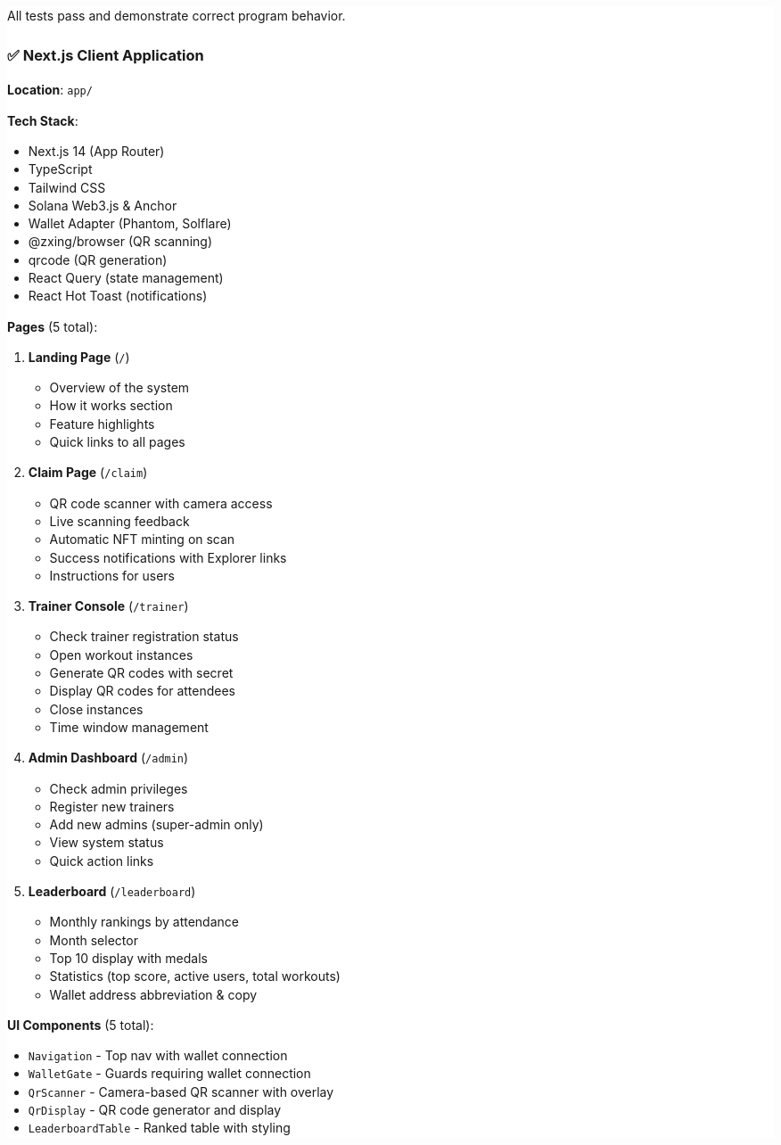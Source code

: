 All tests pass and demonstrate correct program behavior.

### ✅ Next.js Client Application

**Location**: `app/`

**Tech Stack**:
- Next.js 14 (App Router)
- TypeScript
- Tailwind CSS
- Solana Web3.js & Anchor
- Wallet Adapter (Phantom, Solflare)
- @zxing/browser (QR scanning)
- qrcode (QR generation)
- React Query (state management)
- React Hot Toast (notifications)

**Pages** (5 total):

1. **Landing Page** (`/`)
   - Overview of the system
   - How it works section
   - Feature highlights
   - Quick links to all pages

2. **Claim Page** (`/claim`)
   - QR code scanner with camera access
   - Live scanning feedback
   - Automatic NFT minting on scan
   - Success notifications with Explorer links
   - Instructions for users

3. **Trainer Console** (`/trainer`)
   - Check trainer registration status
   - Open workout instances
   - Generate QR codes with secret
   - Display QR codes for attendees
   - Close instances
   - Time window management

4. **Admin Dashboard** (`/admin`)
   - Check admin privileges
   - Register new trainers
   - Add new admins (super-admin only)
   - View system status
   - Quick action links

5. **Leaderboard** (`/leaderboard`)
   - Monthly rankings by attendance
   - Month selector
   - Top 10 display with medals
   - Statistics (top score, active users, total workouts)
   - Wallet address abbreviation & copy

**UI Components** (5 total):
- `Navigation` - Top nav with wallet connection
- `WalletGate` - Guards requiring wallet connection
- `QrScanner` - Camera-based QR scanner with overlay
- `QrDisplay` - QR code generator and display
- `LeaderboardTable` - Ranked table with styling

